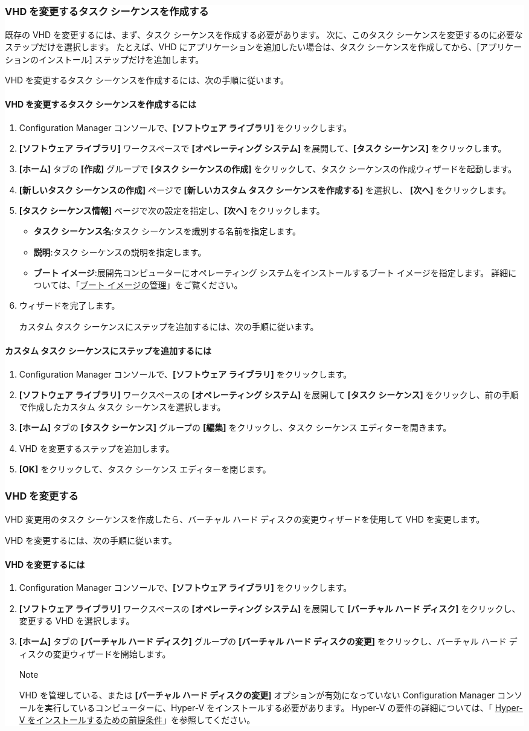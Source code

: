 ###  <a name="BKMK_ModifyTS"></a> VHD を変更するタスク シーケンスを作成する  
 既存の VHD を変更するには、まず、タスク シーケンスを作成する必要があります。 次に、このタスク シーケンスを変更するのに必要なステップだけを選択します。 たとえば、VHD にアプリケーションを追加したい場合は、タスク シーケンスを作成してから、[アプリケーションのインストール] ステップだけを追加します。  

 VHD を変更するタスク シーケンスを作成するには、次の手順に従います。  

#### <a name="to-create-a-custom-task-sequence-to-modify-the-vhd"></a>VHD を変更するタスク シーケンスを作成するには  

1. Configuration Manager コンソールで、**[ソフトウェア ライブラリ]** をクリックします。  

2. **[ソフトウェア ライブラリ]** ワークスペースで **[オペレーティング システム]** を展開して、**[タスク シーケンス]** をクリックします。  

3. **[ホーム]** タブの **[作成]** グループで **[タスク シーケンスの作成]** をクリックして、タスク シーケンスの作成ウィザードを起動します。  

4. **[新しいタスク シーケンスの作成]** ページで **[新しいカスタム タスク シーケンスを作成する]** を選択し、 **[次へ]** をクリックします。  

5. **[タスク シーケンス情報]** ページで次の設定を指定し、**[次へ]** をクリックします。  

   -   **タスク シーケンス名**:タスク シーケンスを識別する名前を指定します。  

   -   **説明**:タスク シーケンスの説明を指定します。  

   -   **ブート イメージ**:展開先コンピューターにオペレーティング システムをインストールするブート イメージを指定します。 詳細については、「[ブート イメージの管理](../get-started/manage-boot-images.md)」をご覧ください。  

6. ウィザードを完了します。  

   カスタム タスク シーケンスにステップを追加するには、次の手順に従います。  

#### <a name="to-add-task-sequence-steps-to-the-custom-task-sequence"></a>カスタム タスク シーケンスにステップを追加するには  

1.  Configuration Manager コンソールで、**[ソフトウェア ライブラリ]** をクリックします。  

2.  **[ソフトウェア ライブラリ]** ワークスペースの **[オペレーティング システム]** を展開して **[タスク シーケンス]** をクリックし、前の手順で作成したカスタム タスク シーケンスを選択します。  

3.  **[ホーム]** タブの **[タスク シーケンス]** グループの **[編集]** をクリックし、タスク シーケンス エディターを開きます。  

4.  VHD を変更するステップを追加します。  

5.  **[OK]** をクリックして、タスク シーケンス エディターを閉じます。  

###  <a name="BKMK_ModifyVHD"></a> VHD を変更する  
 VHD 変更用のタスク シーケンスを作成したら、バーチャル ハード ディスクの変更ウィザードを使用して VHD を変更します。  

 VHD を変更するには、次の手順に従います。  

#### <a name="to-modify-a-vhd"></a>VHD を変更するには  

1. Configuration Manager コンソールで、**[ソフトウェア ライブラリ]** をクリックします。  

2. **[ソフトウェア ライブラリ]** ワークスペースの **[オペレーティング システム]** を展開して **[バーチャル ハード ディスク]** をクリックし、変更する VHD を選択します。  

3. **[ホーム]** タブの **[バーチャル ハード ディスク]** グループの **[バーチャル ハード ディスクの変更]** をクリックし、バーチャル ハード ディスクの変更ウィザードを開始します。  

   > [!NOTE]  
   >  VHD を管理している、または **[バーチャル ハード ディスクの変更]** オプションが有効になっていない Configuration Manager コンソールを実行しているコンピューターに、Hyper-V をインストールする必要があります。 Hyper-V の要件の詳細については、「 [Hyper-V をインストールするための前提条件](http://technet.microsoft.com/library/cc731898.aspx)」を参照してください。  
